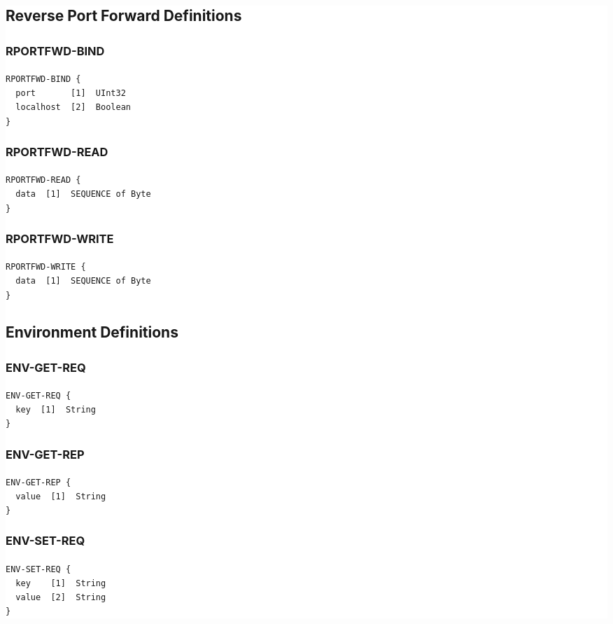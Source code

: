 ## Reverse Port Forward Definitions

### RPORTFWD-BIND

```text
RPORTFWD-BIND {
  port       [1]  UInt32
  localhost  [2]  Boolean
}
```

### RPORTFWD-READ

```text
RPORTFWD-READ {
  data  [1]  SEQUENCE of Byte
}
```

### RPORTFWD-WRITE

```text
RPORTFWD-WRITE {
  data  [1]  SEQUENCE of Byte
}
```

## Environment Definitions

### ENV-GET-REQ

```text
ENV-GET-REQ {
  key  [1]  String
}
```

### ENV-GET-REP

```text
ENV-GET-REP {
  value  [1]  String
}
```

### ENV-SET-REQ

```text
ENV-SET-REQ {
  key    [1]  String
  value  [2]  String
}
```
